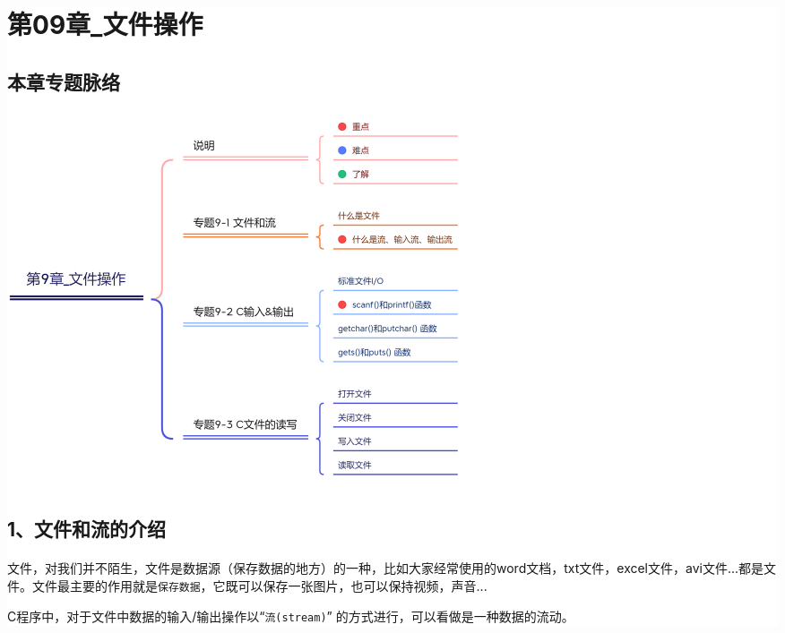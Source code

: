 # 第09章_文件操作

## 本章专题脉络

<img src="images/第9章_文件操作.png" alt="第9章_文件操作" style="zoom:50%;" />

## 1、文件和流的介绍

文件，对我们并不陌生，文件是数据源（保存数据的地方）的一种，比如大家经常使用的word文档，txt文件，excel文件，avi文件...都是文件。文件最主要的作用就是`保存数据`，它既可以保存一张图片，也可以保持视频，声音...

C程序中，对于文件中数据的输入/输出操作以“`流(stream)`” 的方式进行，可以看做是一种数据的流动。
